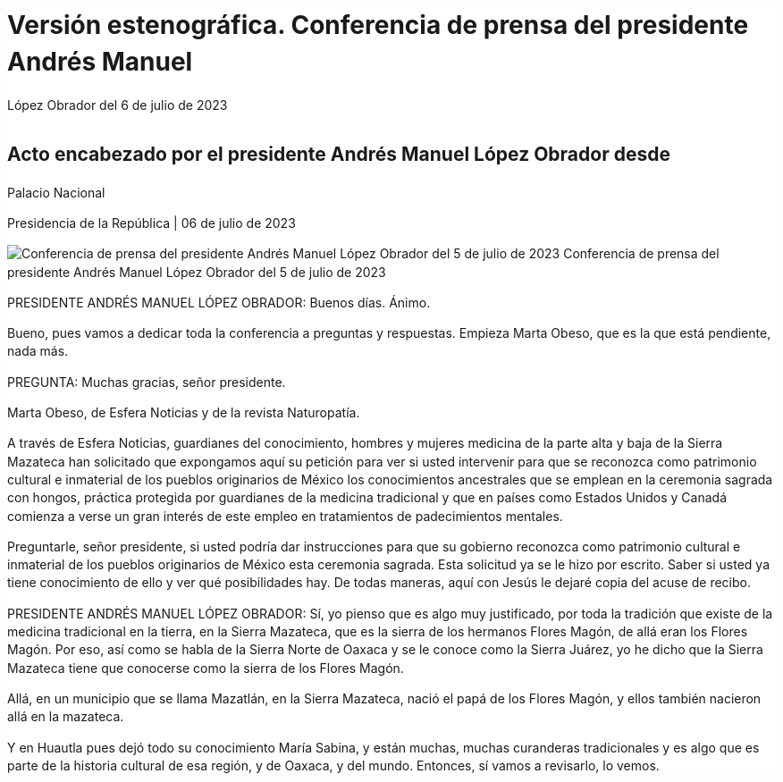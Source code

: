 #  Versión estenográfica. Conferencia de prensa del presidente Andrés Manuel
López Obrador del 6 de julio de 2023

##  Acto encabezado por el presidente Andrés Manuel López Obrador desde
Palacio Nacional

Presidencia de la República | 06 de julio de 2023 

![Conferencia de prensa del presidente Andrés Manuel López Obrador del 5 de
julio de
2023](https://www.gob.mx/cms/uploads/article/main_image/134903/WhatsApp_Image_2023-07-06_at_08.13.16.jpeg)
Conferencia de prensa del presidente Andrés Manuel López Obrador del 5 de
julio de 2023

PRESIDENTE ANDRÉS MANUEL LÓPEZ OBRADOR: Buenos días. Ánimo.

Bueno, pues vamos a dedicar toda la conferencia a preguntas y respuestas.
Empieza Marta Obeso, que es la que está pendiente, nada más.

PREGUNTA: Muchas gracias, señor presidente.

Marta Obeso, de Esfera Noticias y de la revista Naturopatía.

A través de Esfera Noticias, guardianes del conocimiento, hombres y mujeres
medicina de la parte alta y baja de la Sierra Mazateca han solicitado que
expongamos aquí su petición para ver si usted intervenir para que se reconozca
como patrimonio cultural e inmaterial de los pueblos originarios de México los
conocimientos ancestrales que se emplean en la ceremonia sagrada con hongos,
práctica protegida por guardianes de la medicina tradicional y que en países
como Estados Unidos y Canadá comienza a verse un gran interés de este empleo
en tratamientos de padecimientos mentales.

Preguntarle, señor presidente, si usted podría dar instrucciones para que su
gobierno reconozca como patrimonio cultural e inmaterial de los pueblos
originarios de México esta ceremonia sagrada. Esta solicitud ya se le hizo por
escrito. Saber si usted ya tiene conocimiento de ello y ver qué posibilidades
hay. De todas maneras, aquí con Jesús le dejaré copia del acuse de recibo.

PRESIDENTE ANDRÉS MANUEL LÓPEZ OBRADOR: Sí, yo pienso que es algo muy
justificado, por toda la tradición que existe de la medicina tradicional en la
tierra, en la Sierra Mazateca, que es la sierra de los hermanos Flores Magón,
de allá eran los Flores Magón. Por eso, así como se habla de la Sierra Norte
de Oaxaca y se le conoce como la Sierra Juárez, yo he dicho que la Sierra
Mazateca tiene que conocerse como la sierra de los Flores Magón.

Allá, en un municipio que se llama Mazatlán, en la Sierra Mazateca, nació el
papá de los Flores Magón, y ellos también nacieron allá en la mazateca.

Y en Huautla pues dejó todo su conocimiento María Sabina, y están muchas,
muchas curanderas tradicionales y es algo que es parte de la historia cultural
de esa región, y de Oaxaca, y del mundo. Entonces, sí vamos a revisarlo, lo
vemos.
